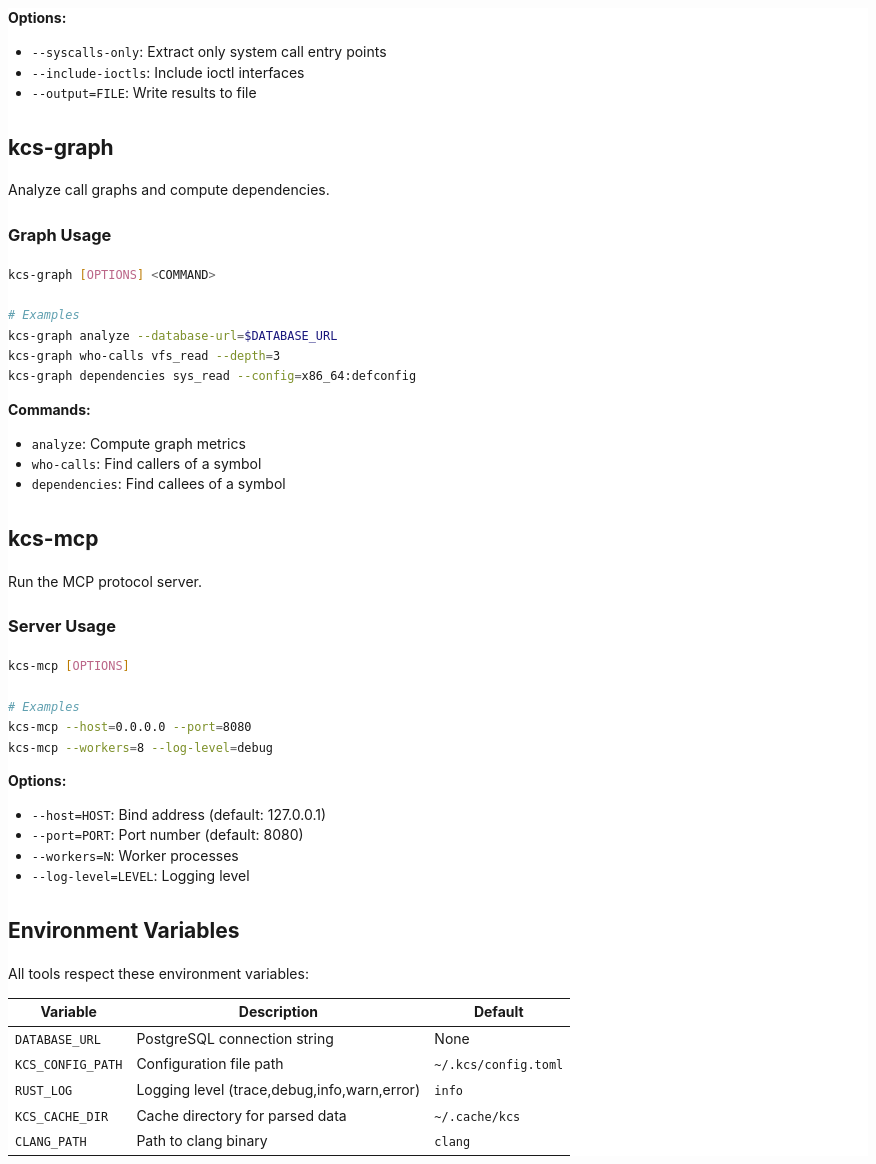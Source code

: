 **Options:**

- `--syscalls-only`: Extract only system call entry points
- `--include-ioctls`: Include ioctl interfaces
- `--output=FILE`: Write results to file

## kcs-graph

Analyze call graphs and compute dependencies.

### Graph Usage

```bash
kcs-graph [OPTIONS] <COMMAND>

# Examples
kcs-graph analyze --database-url=$DATABASE_URL
kcs-graph who-calls vfs_read --depth=3
kcs-graph dependencies sys_read --config=x86_64:defconfig
```

**Commands:**

- `analyze`: Compute graph metrics
- `who-calls`: Find callers of a symbol
- `dependencies`: Find callees of a symbol

## kcs-mcp

Run the MCP protocol server.

### Server Usage

```bash
kcs-mcp [OPTIONS]

# Examples
kcs-mcp --host=0.0.0.0 --port=8080
kcs-mcp --workers=8 --log-level=debug
```

**Options:**

- `--host=HOST`: Bind address (default: 127.0.0.1)
- `--port=PORT`: Port number (default: 8080)
- `--workers=N`: Worker processes
- `--log-level=LEVEL`: Logging level

## Environment Variables

All tools respect these environment variables:

| Variable | Description | Default |
|----------|-------------|---------|
| `DATABASE_URL` | PostgreSQL connection string | None |
| `KCS_CONFIG_PATH` | Configuration file path | `~/.kcs/config.toml` |
| `RUST_LOG` | Logging level (trace,debug,info,warn,error) | `info` |
| `KCS_CACHE_DIR` | Cache directory for parsed data | `~/.cache/kcs` |
| `CLANG_PATH` | Path to clang binary | `clang` |
